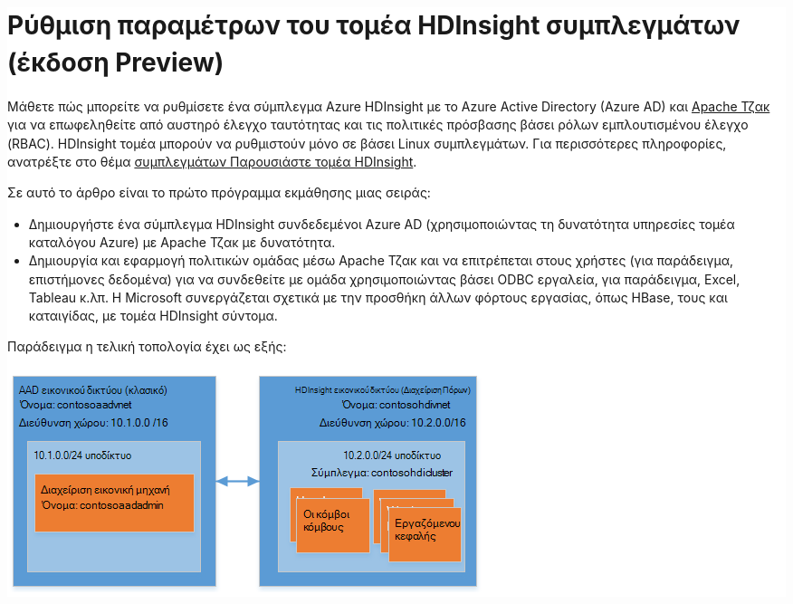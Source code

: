 <properties
    pageTitle="Ρύθμιση παραμέτρων του τομέα HDInsight συμπλεγμάτων | Microsoft Azure"
    description="Μάθετε πώς μπορείτε να εγκαταστήσετε και να ρυθμίσετε τομέα HDInsight συμπλεγμάτων"
    services="hdinsight"
    documentationCenter=""
    authors="saurinsh"
    manager="jhubbard"
    editor="cgronlun"
    tags=""/>

<tags
    ms.service="hdinsight"
    ms.devlang="na"
    ms.topic="article"
    ms.tgt_pltfrm="na"
    ms.workload="big-data"
    ms.date="10/26/2016"
    ms.author="saurinsh"/>

# <a name="configure-domain-joined-hdinsight-clusters-preview"></a>Ρύθμιση παραμέτρων του τομέα HDInsight συμπλεγμάτων (έκδοση Preview)

Μάθετε πώς μπορείτε να ρυθμίσετε ένα σύμπλεγμα Azure HDInsight με το Azure Active Directory (Azure AD) και [Apache Τζακ](http://hortonworks.com/apache/ranger/) για να επωφεληθείτε από αυστηρό έλεγχο ταυτότητας και τις πολιτικές πρόσβασης βάσει ρόλων εμπλουτισμένου έλεγχο (RBAC).  HDInsight τομέα μπορούν να ρυθμιστούν μόνο σε βάσει Linux συμπλεγμάτων. Για περισσότερες πληροφορίες, ανατρέξτε στο θέμα [συμπλεγμάτων Παρουσιάστε τομέα HDInsight](hdinsight-domain-joined-introduction.md).

Σε αυτό το άρθρο είναι το πρώτο πρόγραμμα εκμάθησης μιας σειράς:

- Δημιουργήστε ένα σύμπλεγμα HDInsight συνδεδεμένοι Azure AD (χρησιμοποιώντας τη δυνατότητα υπηρεσίες τομέα καταλόγου Azure) με Apache Τζακ με δυνατότητα.
- Δημιουργία και εφαρμογή πολιτικών ομάδας μέσω Apache Τζακ και να επιτρέπεται στους χρήστες (για παράδειγμα, επιστήμονες δεδομένα) για να συνδεθείτε με ομάδα χρησιμοποιώντας βάσει ODBC εργαλεία, για παράδειγμα, Excel, Tableau κ.λπ. Η Microsoft συνεργάζεται σχετικά με την προσθήκη άλλων φόρτους εργασίας, όπως HBase, τους και καταιγίδας, με τομέα HDInsight σύντομα.

Παράδειγμα η τελική τοπολογία έχει ως εξής:

![Τοπολογία HDInsight τομέα](.\media\hdinsight-domain-joined-configure\hdinsight-domain-joined-topology.png)
